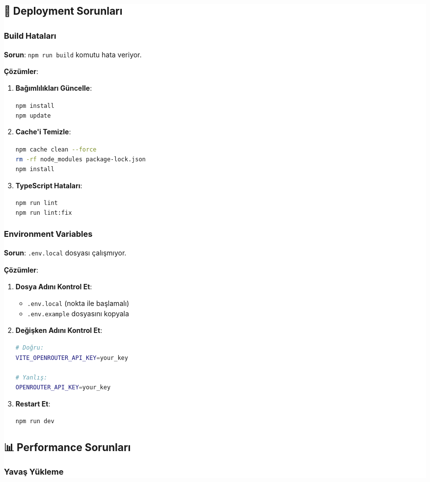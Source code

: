 ```typescript
```

## 🚀 Deployment Sorunları

### Build Hataları

**Sorun**: `npm run build` komutu hata veriyor.

**Çözümler**:

1. **Bağımlılıkları Güncelle**:
   ```bash
   npm install
   npm update
   ```

2. **Cache'i Temizle**:
   ```bash
   npm cache clean --force
   rm -rf node_modules package-lock.json
   npm install
   ```

3. **TypeScript Hataları**:
   ```bash
   npm run lint
   npm run lint:fix
   ```

### Environment Variables

**Sorun**: `.env.local` dosyası çalışmıyor.

**Çözümler**:

1. **Dosya Adını Kontrol Et**:
   - `.env.local` (nokta ile başlamalı)
   - `.env.example` dosyasını kopyala

2. **Değişken Adını Kontrol Et**:
   ```bash
   # Doğru:
   VITE_OPENROUTER_API_KEY=your_key
   
   # Yanlış:
   OPENROUTER_API_KEY=your_key
   ```

3. **Restart Et**:
   ```bash
   npm run dev
   ```

## 📊 Performance Sorunları

### Yavaş Yükleme
